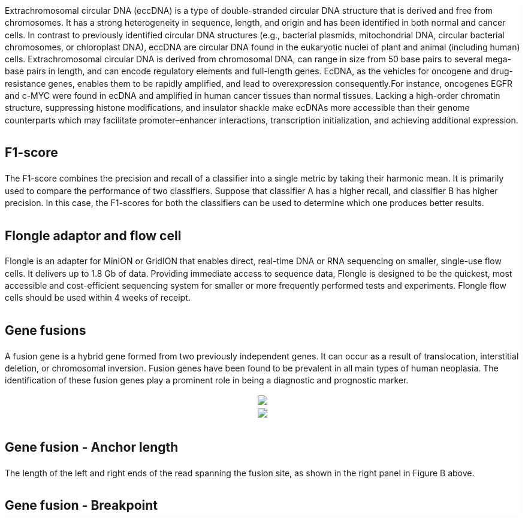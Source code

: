 Extrachromosomal circular DNA (eccDNA) is a type of double-stranded circular DNA structure that is derived and free from chromosomes. It has a strong heterogeneity in sequence, length, and origin and has been identified in both normal and cancer cells. In contrast to previously identified circular DNA structures (e.g., bacterial plasmids, mitochondrial DNA, circular bacterial chromosomes, or chloroplast DNA), eccDNA are circular DNA found in the eukaryotic nuclei of plant and animal (including human) cells. Extrachromosomal circular DNA is derived from chromosomal DNA, can range in size from 50 base pairs to several mega-base pairs in length, and can encode regulatory elements and full-length genes. EcDNA, as the vehicles for oncogene and drug-resistance genes, enables them to be rapidly amplified, and lead to overexpression consequently.For instance, oncogenes EGFR and c-MYC were found in ecDNA and amplified in human cancer tissues than normal tissues. Lacking a high-order chromatin structure, suppressing histone modifications, and insulator shackle make ecDNAs more accessible than their genome counterparts which may facilitate promoter–enhancer interactions, transcription initialization, and achieving additional expression.

## F1-score
The F1-score combines the precision and recall of a classifier into a single metric by taking their harmonic mean. It is primarily used to compare the performance of two classifiers. Suppose that classifier A has a higher recall, and classifier B has higher precision. In this case, the F1-scores for both the classifiers can be used to determine which one produces better results.

## Flongle adaptor and flow cell
Flongle is an adapter for MinION or GridION that enables direct, real-time DNA or RNA sequencing on smaller, single-use flow cells. It delivers up to 1.8 Gb of data. Providing immediate access to sequence data, Flongle is designed to be the quickest, most accessible and cost-efficient sequencing system for smaller or more frequently performed tests and experiments. Flongle flow cells should be used within 4 weeks of receipt.

## Gene fusions
A fusion gene is a hybrid gene formed from two previously independent genes. It can occur as a result of translocation, interstitial deletion, or chromosomal inversion. Fusion genes have been found to be prevalent in all main types of human neoplasia. The identification of these fusion genes play a prominent role in being a diagnostic and prognostic marker.

<div align=center>
<img src="https://github.com/qingxiangguo/Computational-Medicine-and-Bioinformatics-Terminology-Database/blob/e770f449513ba588b77ff7ed02f0cff742b64fcd/imgs/Gene_Fusion_Types.png">
</div>

<div align=center>
<img src="https://github.com/qingxiangguo/Computational-Medicine-and-Bioinformatics-Terminology-Database/blob/f419b91f0972151a4b70fdea8155eae54ab06905/imgs/Figures-to-explain-terminology-A-Intact-exon-IE-type-and-broken-exon-BE-type.png">
</div>

## Gene fusion - Anchor length

The length of the left and right ends of the read spanning the fusion site, as shown in the right panel in Figure B above.

## Gene fusion - Breakpoint  
